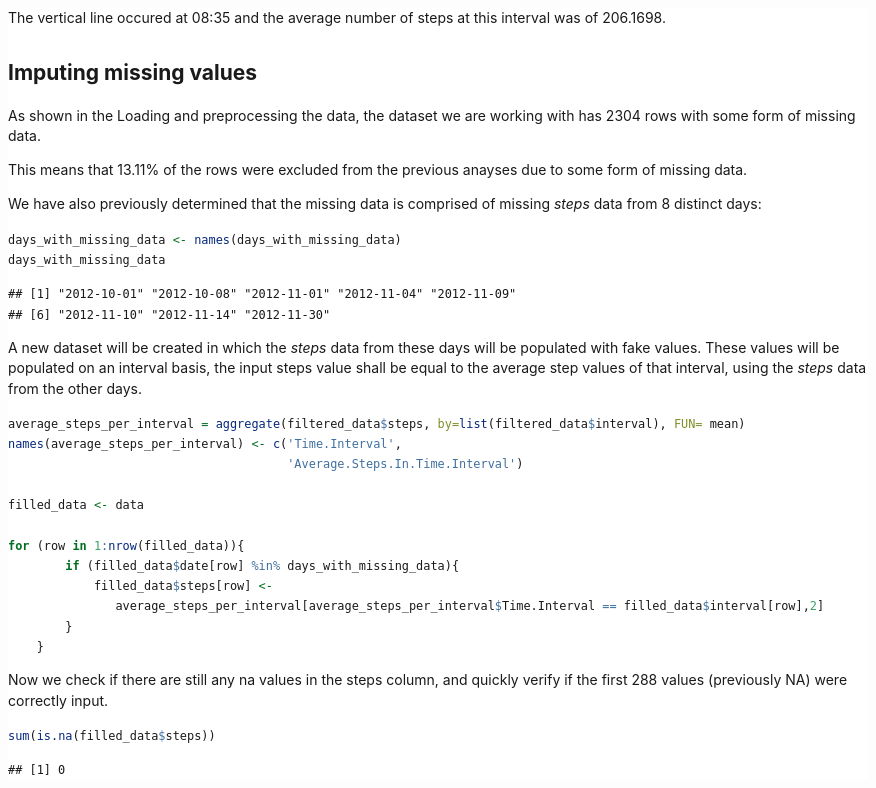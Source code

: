 The vertical line occured at 08:35
and the average number of steps at this interval was of
206.1698.

## Imputing missing values
As shown in the Loading and preprocessing the data, the dataset we are working
with has 2304 rows with some form of missing data.

This means that 13.11%
of the rows were excluded from the previous anayses due to some form of 
missing data.

We have also previously determined that the missing data is comprised of 
missing *steps* data from 8 distinct days:

```r
days_with_missing_data <- names(days_with_missing_data)
days_with_missing_data
```

```
## [1] "2012-10-01" "2012-10-08" "2012-11-01" "2012-11-04" "2012-11-09"
## [6] "2012-11-10" "2012-11-14" "2012-11-30"
```

A new dataset will be created in which the *steps* data from these days will
be populated with fake values. These values will be populated on an interval
basis, the input steps value shall be equal to the average step values of
that interval, using the *steps* data from the other days.


```r
average_steps_per_interval = aggregate(filtered_data$steps, by=list(filtered_data$interval), FUN= mean)
names(average_steps_per_interval) <- c('Time.Interval',
                                       'Average.Steps.In.Time.Interval')

filled_data <- data

for (row in 1:nrow(filled_data)){
        if (filled_data$date[row] %in% days_with_missing_data){
            filled_data$steps[row] <-
               average_steps_per_interval[average_steps_per_interval$Time.Interval == filled_data$interval[row],2]
        }
    }
```

Now we check if there are still any na values in the steps column, and quickly
verify if the first 288 values (previously NA) were correctly input.

```r
sum(is.na(filled_data$steps))
```

```
## [1] 0
```
